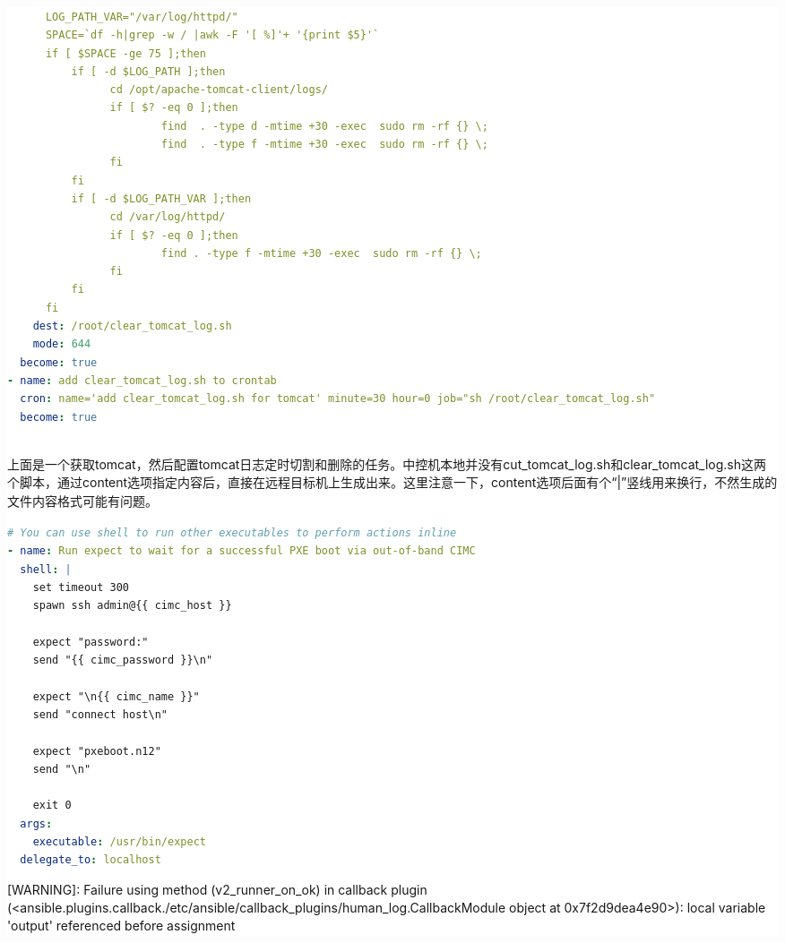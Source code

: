 ```yaml
      LOG_PATH_VAR="/var/log/httpd/"
      SPACE=`df -h|grep -w / |awk -F '[ %]'+ '{print $5}'`
      if [ $SPACE -ge 75 ];then
          if [ -d $LOG_PATH ];then
                cd /opt/apache-tomcat-client/logs/
                if [ $? -eq 0 ];then
                        find  . -type d -mtime +30 -exec  sudo rm -rf {} \;
                        find  . -type f -mtime +30 -exec  sudo rm -rf {} \;
                fi
          fi
          if [ -d $LOG_PATH_VAR ];then
                cd /var/log/httpd/
                if [ $? -eq 0 ];then
                        find . -type f -mtime +30 -exec  sudo rm -rf {} \;
                fi
          fi
      fi
    dest: /root/clear_tomcat_log.sh
    mode: 644
  become: true
- name: add clear_tomcat_log.sh to crontab
  cron: name='add clear_tomcat_log.sh for tomcat' minute=30 hour=0 job="sh /root/clear_tomcat_log.sh"
  become: true
 
```

上面是一个获取tomcat，然后配置tomcat日志定时切割和删除的任务。中控机本地并没有cut_tomcat_log.sh和clear_tomcat_log.sh这两个脚本，通过content选项指定内容后，直接在远程目标机上生成出来。这里注意一下，content选项后面有个“|”竖线用来换行，不然生成的文件内容格式可能有问题。

```yaml
# You can use shell to run other executables to perform actions inline
- name: Run expect to wait for a successful PXE boot via out-of-band CIMC
  shell: |
    set timeout 300
    spawn ssh admin@{{ cimc_host }}
 
    expect "password:"
    send "{{ cimc_password }}\n"
 
    expect "\n{{ cimc_name }}"
    send "connect host\n"
 
    expect "pxeboot.n12"
    send "\n"
 
    exit 0
  args:
    executable: /usr/bin/expect
  delegate_to: localhost
```


 [WARNING]: Failure using method (v2_runner_on_ok) in callback plugin (<ansible.plugins.callback./etc/ansible/callback_plugins/human_log.CallbackModule object at 0x7f2d9dea4e90>): local variable 'output' referenced before assignment